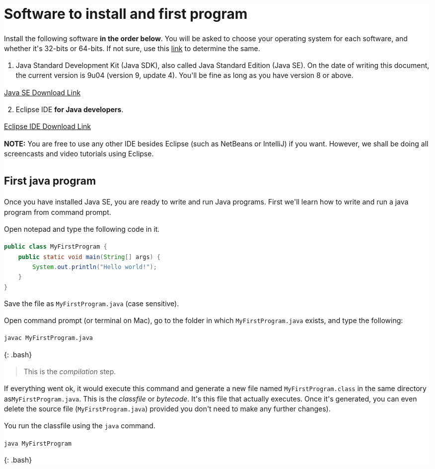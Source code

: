 # Software to install and first program

Install the following software **in the order below**. You will be asked to choose your operating system for each software, and whether it's 32-bits or 64-bits. If not sure, use this [link](http://www.computerhope.com/issues/ch001121.htm) to determine the same.

1. Java Standard Development Kit (Java SDK), also called Java Standard Edition (Java SE). On the date of writing this document, the current version is 9u04 (version 9, update 4). You'll be fine as long as you have version 8 or above.

[Java SE Download Link](http://www.oracle.com/technetwork/java/javase/downloads/index.html)

2. Eclipse IDE **for Java developers**.

[Eclipse IDE Download Link](https://eclipse.org/downloads/)

**NOTE:** You are free to use any other IDE besides Eclipse (such as NetBeans or IntelliJ) if you want. However, we shall be doing all screencasts and video tutorials using Eclipse.

## First java program

Once you have installed Java SE, you are ready to write and run Java programs. First we'll learn how to write and run a java program from command prompt.

Open notepad and type the following code in it.

```java
public class MyFirstProgram {
	public static void main(String[] args) {
		System.out.println("Hello world!");
	}
}
```

Save the file as `MyFirstProgram.java` \(case sensitive\).

Open command prompt \(or terminal on Mac\), go to the folder in which `MyFirstProgram.java` exists, and type the following:

~~~
javac MyFirstProgram.java
~~~
{: .bash}

> This is the *compilation* step.

If everything went ok, it would execute this command and generate a new file named `MyFirstProgram.class` in the same directory as`MyFirstProgram.java`. This is the *classfile* or *bytecode*. It's this file that actually executes. Once it's generated, you can even delete the source file \(`MyFirstProgram.java`\) provided you don't need to make any further changes\).

You run the classfile using the `java` command.

~~~
java MyFirstProgram
~~~
{: .bash}
